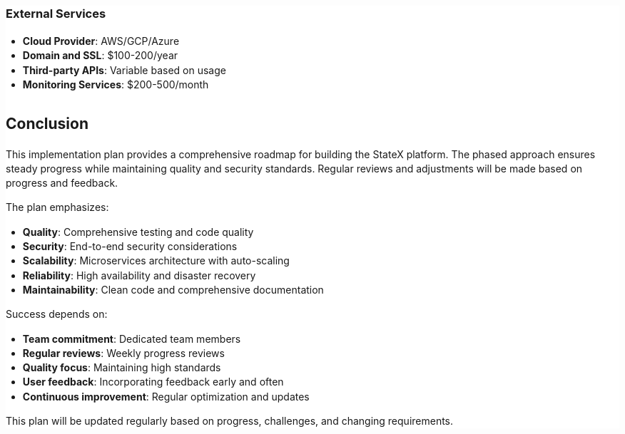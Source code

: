 ### External Services
- **Cloud Provider**: AWS/GCP/Azure
- **Domain and SSL**: $100-200/year
- **Third-party APIs**: Variable based on usage
- **Monitoring Services**: $200-500/month

## Conclusion

This implementation plan provides a comprehensive roadmap for building the StateX platform. The phased approach ensures steady progress while maintaining quality and security standards. Regular reviews and adjustments will be made based on progress and feedback.

The plan emphasizes:
- **Quality**: Comprehensive testing and code quality
- **Security**: End-to-end security considerations
- **Scalability**: Microservices architecture with auto-scaling
- **Reliability**: High availability and disaster recovery
- **Maintainability**: Clean code and comprehensive documentation

Success depends on:
- **Team commitment**: Dedicated team members
- **Regular reviews**: Weekly progress reviews
- **Quality focus**: Maintaining high standards
- **User feedback**: Incorporating feedback early and often
- **Continuous improvement**: Regular optimization and updates

This plan will be updated regularly based on progress, challenges, and changing requirements.
